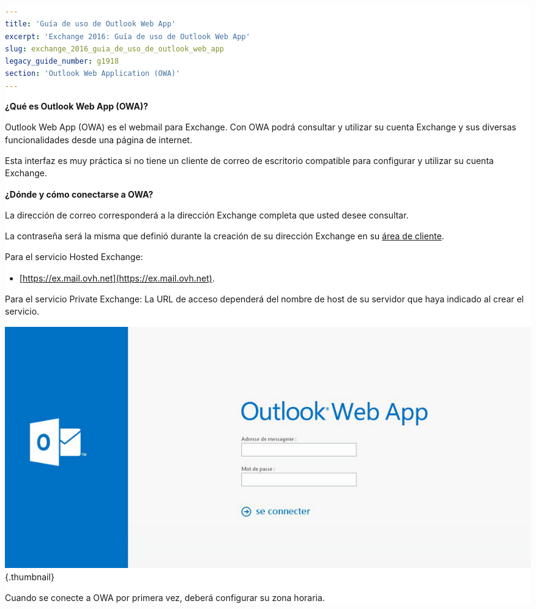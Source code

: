 ```yaml
---
title: 'Guía de uso de Outlook Web App'
excerpt: 'Exchange 2016: Guía de uso de Outlook Web App'
slug: exchange_2016_guia_de_uso_de_outlook_web_app
legacy_guide_number: g1918
section: 'Outlook Web Application (OWA)'
---
```



**¿Qué es Outlook Web App (OWA)?**

Outlook Web App (OWA) es el webmail para Exchange. Con OWA podrá consultar y utilizar su cuenta Exchange y sus diversas funcionalidades desde una página de internet.

Esta interfaz es muy práctica si no tiene un cliente de correo de escritorio compatible para configurar y utilizar su cuenta Exchange.

**¿Dónde y cómo conectarse a OWA?**

La dirección de correo corresponderá a la dirección Exchange completa que usted desee consultar. 

La contraseña será la misma que definió durante la creación de su dirección Exchange en su [área de cliente](https://ca.ovh.com/manager/web/login.html).

Para el servicio Hosted Exchange:

- [https://ex.mail.ovh.net](https://ex.mail.ovh.net).

Para el servicio Private Exchange: La URL de acceso dependerá del nombre de host de su servidor que haya indicado al crear el servicio.

![](images/img_2884.jpg){.thumbnail}

Cuando se conecte a OWA por primera vez, deberá configurar su zona horaria.

